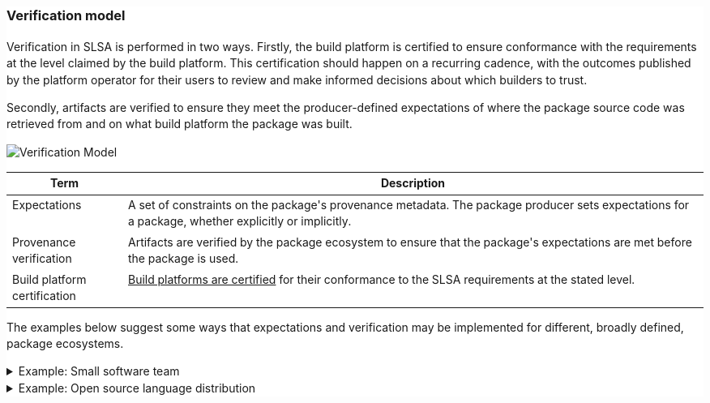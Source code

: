 ### Verification model

Verification in SLSA is performed in two ways. Firstly, the build platform is
certified to ensure conformance with the requirements at the level claimed by
the build platform. This certification should happen on a recurring cadence, with
the outcomes published by the platform operator for their users to review and
make informed decisions about which builders to trust.

Secondly, artifacts are verified to ensure they meet the producer-defined
expectations of where the package source code was retrieved from and on what
build platform the package was built.

![Verification Model](images/verification-model.svg)

| Term         | Description
|--------------|----
| Expectations | A set of constraints on the package's provenance metadata. The package producer sets expectations for a package, whether explicitly or implicitly.
| Provenance verification | Artifacts are verified by the package ecosystem to ensure that the package's expectations are met before the package is used.
| Build platform certification | [Build platforms are certified](verifying-systems.md) for their conformance to the SLSA requirements at the stated level.

The examples below suggest some ways that expectations and verification may be
implemented for different, broadly defined, package ecosystems.

<details><summary>Example: Small software team</summary></details>

<details><summary>Example: Open source language distribution</summary></details>
